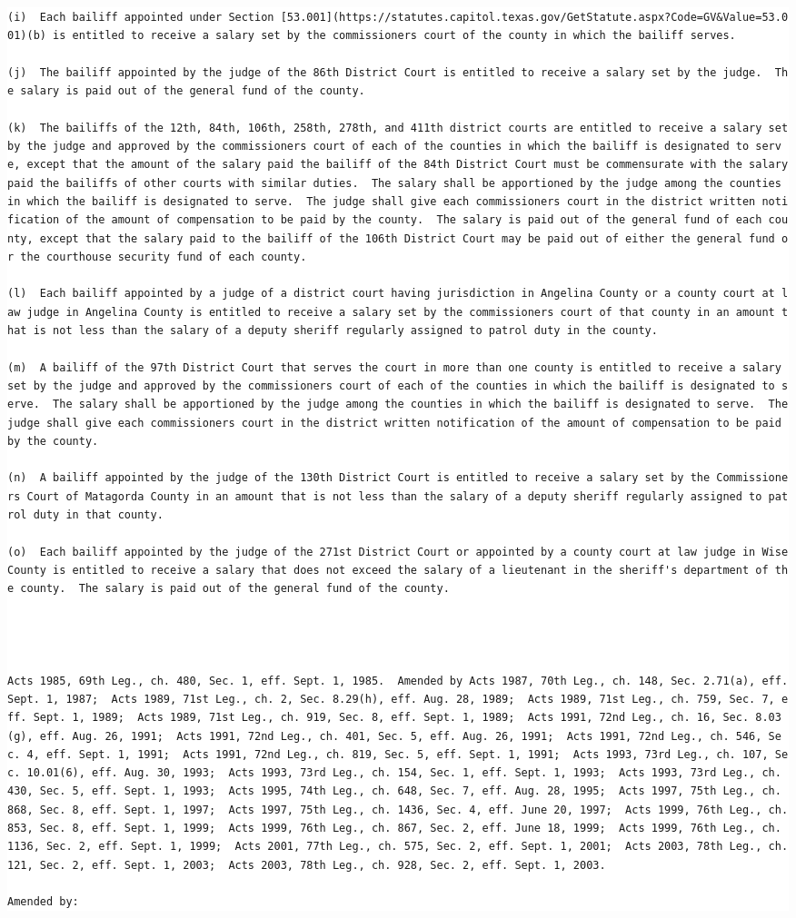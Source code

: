     (i)  Each bailiff appointed under Section [53.001](https://statutes.capitol.texas.gov/GetStatute.aspx?Code=GV&Value=53.001)(b) is entitled to receive a salary set by the commissioners court of the county in which the bailiff serves.
    
    (j)  The bailiff appointed by the judge of the 86th District Court is entitled to receive a salary set by the judge.  The salary is paid out of the general fund of the county.
    
    (k)  The bailiffs of the 12th, 84th, 106th, 258th, 278th, and 411th district courts are entitled to receive a salary set by the judge and approved by the commissioners court of each of the counties in which the bailiff is designated to serve, except that the amount of the salary paid the bailiff of the 84th District Court must be commensurate with the salary paid the bailiffs of other courts with similar duties.  The salary shall be apportioned by the judge among the counties in which the bailiff is designated to serve.  The judge shall give each commissioners court in the district written notification of the amount of compensation to be paid by the county.  The salary is paid out of the general fund of each county, except that the salary paid to the bailiff of the 106th District Court may be paid out of either the general fund or the courthouse security fund of each county.
    
    (l)  Each bailiff appointed by a judge of a district court having jurisdiction in Angelina County or a county court at law judge in Angelina County is entitled to receive a salary set by the commissioners court of that county in an amount that is not less than the salary of a deputy sheriff regularly assigned to patrol duty in the county.
    
    (m)  A bailiff of the 97th District Court that serves the court in more than one county is entitled to receive a salary set by the judge and approved by the commissioners court of each of the counties in which the bailiff is designated to serve.  The salary shall be apportioned by the judge among the counties in which the bailiff is designated to serve.  The judge shall give each commissioners court in the district written notification of the amount of compensation to be paid by the county.
    
    (n)  A bailiff appointed by the judge of the 130th District Court is entitled to receive a salary set by the Commissioners Court of Matagorda County in an amount that is not less than the salary of a deputy sheriff regularly assigned to patrol duty in that county.
    
    (o)  Each bailiff appointed by the judge of the 271st District Court or appointed by a county court at law judge in Wise County is entitled to receive a salary that does not exceed the salary of a lieutenant in the sheriff's department of the county.  The salary is paid out of the general fund of the county.
    
    
    
    
    Acts 1985, 69th Leg., ch. 480, Sec. 1, eff. Sept. 1, 1985.  Amended by Acts 1987, 70th Leg., ch. 148, Sec. 2.71(a), eff. Sept. 1, 1987;  Acts 1989, 71st Leg., ch. 2, Sec. 8.29(h), eff. Aug. 28, 1989;  Acts 1989, 71st Leg., ch. 759, Sec. 7, eff. Sept. 1, 1989;  Acts 1989, 71st Leg., ch. 919, Sec. 8, eff. Sept. 1, 1989;  Acts 1991, 72nd Leg., ch. 16, Sec. 8.03(g), eff. Aug. 26, 1991;  Acts 1991, 72nd Leg., ch. 401, Sec. 5, eff. Aug. 26, 1991;  Acts 1991, 72nd Leg., ch. 546, Sec. 4, eff. Sept. 1, 1991;  Acts 1991, 72nd Leg., ch. 819, Sec. 5, eff. Sept. 1, 1991;  Acts 1993, 73rd Leg., ch. 107, Sec. 10.01(6), eff. Aug. 30, 1993;  Acts 1993, 73rd Leg., ch. 154, Sec. 1, eff. Sept. 1, 1993;  Acts 1993, 73rd Leg., ch. 430, Sec. 5, eff. Sept. 1, 1993;  Acts 1995, 74th Leg., ch. 648, Sec. 7, eff. Aug. 28, 1995;  Acts 1997, 75th Leg., ch. 868, Sec. 8, eff. Sept. 1, 1997;  Acts 1997, 75th Leg., ch. 1436, Sec. 4, eff. June 20, 1997;  Acts 1999, 76th Leg., ch. 853, Sec. 8, eff. Sept. 1, 1999;  Acts 1999, 76th Leg., ch. 867, Sec. 2, eff. June 18, 1999;  Acts 1999, 76th Leg., ch. 1136, Sec. 2, eff. Sept. 1, 1999;  Acts 2001, 77th Leg., ch. 575, Sec. 2, eff. Sept. 1, 2001;  Acts 2003, 78th Leg., ch. 121, Sec. 2, eff. Sept. 1, 2003;  Acts 2003, 78th Leg., ch. 928, Sec. 2, eff. Sept. 1, 2003.
    
    Amended by: 
    